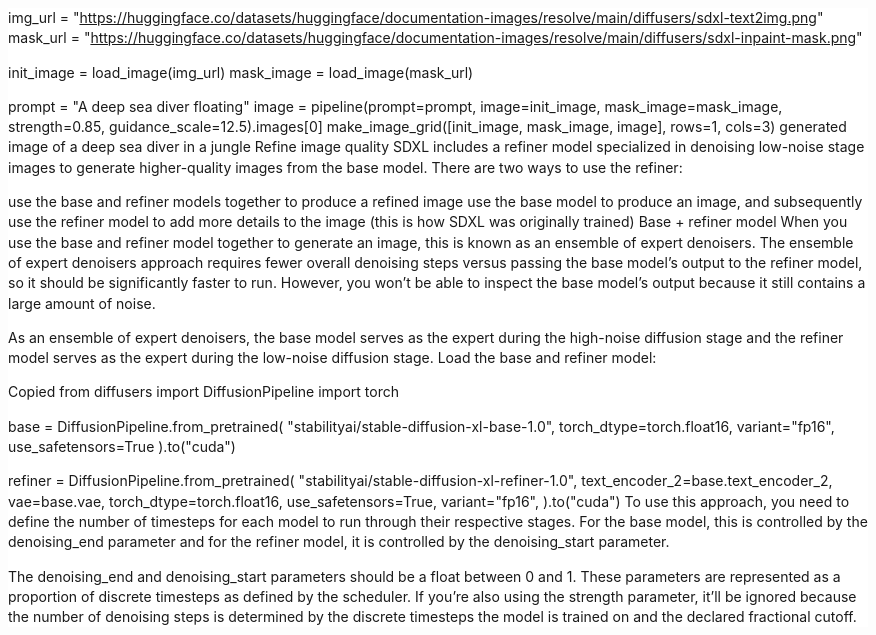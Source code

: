 img_url = "https://huggingface.co/datasets/huggingface/documentation-images/resolve/main/diffusers/sdxl-text2img.png"
mask_url = "https://huggingface.co/datasets/huggingface/documentation-images/resolve/main/diffusers/sdxl-inpaint-mask.png"

init_image = load_image(img_url)
mask_image = load_image(mask_url)

prompt = "A deep sea diver floating"
image = pipeline(prompt=prompt, image=init_image, mask_image=mask_image, strength=0.85, guidance_scale=12.5).images[0]
make_image_grid([init_image, mask_image, image], rows=1, cols=3)
generated image of a deep sea diver in a jungle
Refine image quality
SDXL includes a refiner model specialized in denoising low-noise stage images to generate higher-quality images from the base model. There are two ways to use the refiner:

use the base and refiner models together to produce a refined image
use the base model to produce an image, and subsequently use the refiner model to add more details to the image (this is how SDXL was originally trained)
Base + refiner model
When you use the base and refiner model together to generate an image, this is known as an ensemble of expert denoisers. The ensemble of expert denoisers approach requires fewer overall denoising steps versus passing the base model’s output to the refiner model, so it should be significantly faster to run. However, you won’t be able to inspect the base model’s output because it still contains a large amount of noise.

As an ensemble of expert denoisers, the base model serves as the expert during the high-noise diffusion stage and the refiner model serves as the expert during the low-noise diffusion stage. Load the base and refiner model:

Copied
from diffusers import DiffusionPipeline
import torch

base = DiffusionPipeline.from_pretrained(
    "stabilityai/stable-diffusion-xl-base-1.0", torch_dtype=torch.float16, variant="fp16", use_safetensors=True
).to("cuda")

refiner = DiffusionPipeline.from_pretrained(
    "stabilityai/stable-diffusion-xl-refiner-1.0",
    text_encoder_2=base.text_encoder_2,
    vae=base.vae,
    torch_dtype=torch.float16,
    use_safetensors=True,
    variant="fp16",
).to("cuda")
To use this approach, you need to define the number of timesteps for each model to run through their respective stages. For the base model, this is controlled by the denoising_end parameter and for the refiner model, it is controlled by the denoising_start parameter.

The denoising_end and denoising_start parameters should be a float between 0 and 1. These parameters are represented as a proportion of discrete timesteps as defined by the scheduler. If you’re also using the strength parameter, it’ll be ignored because the number of denoising steps is determined by the discrete timesteps the model is trained on and the declared fractional cutoff.
